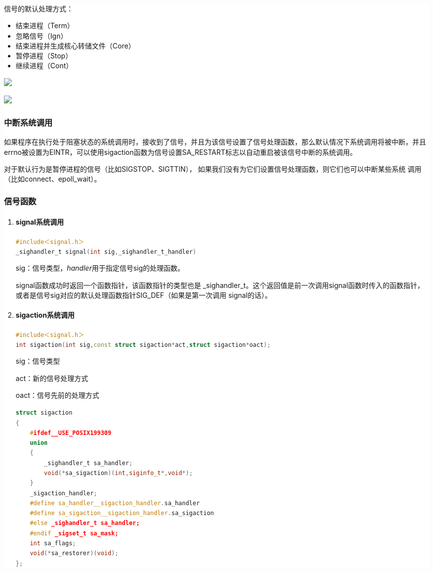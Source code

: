 信号的默认处理方式：

- 结束进程（Term）
- 忽略信号（Ign）
- 结束进程并生成核心转储文件（Core）
- 暂停进程（Stop）
- 继续进程（Cont）

![](https://cdn.jsdelivr.net/gh/wenqiangye/yesky_image@main/img202304050954206.png)

![](https://cdn.jsdelivr.net/gh/wenqiangye/yesky_image@main/img202304050955747.png)

### 中断系统调用

如果程序在执行处于阻塞状态的系统调用时，接收到了信号，并且为该信号设置了信号处理函数，那么默认情况下系统调用将被中断，并且errno被设置为EINTR，可以使用sigaction函数为信号设置SA_RESTART标志以自动重启被该信号中断的系统调用。

对于默认行为是暂停进程的信号（比如SIGSTOP、SIGTTIN）， 如果我们没有为它们设置信号处理函数，则它们也可以中断某些系统 调用（比如connect、epoll_wait）。

### 信号函数

1. #### signal系统调用

   ```cpp
   #include＜signal.h＞ 
   _sighandler_t signal(int sig,_sighandler_t_handler)
   ```

   sig：信号类型，$handler$用于指定信号sig的处理函数。

   signal函数成功时返回一个函数指针，该函数指针的类型也是 _sighandler_t。这个返回值是前一次调用signal函数时传入的函数指针， 或者是信号sig对应的默认处理函数指针SIG_DEF（如果是第一次调用 signal的话）。

2. #### sigaction系统调用

   ```cpp
   #include＜signal.h＞
   int sigaction(int sig,const struct sigaction*act,struct sigaction*oact);
   ```

   

   sig：信号类型

   act：新的信号处理方式

   oact：信号先前的处理方式

   ```cpp
   struct sigaction 
   { 
       #ifdef__USE_POSIX199309 
       union 
       { 
           _sighandler_t sa_handler;
           void(*sa_sigaction)(int,siginfo_t*,void*);
       } 
       _sigaction_handler; 
       #define sa_handler__sigaction_handler.sa_handler 
       #define sa_sigaction__sigaction_handler.sa_sigaction 
       #else _sighandler_t sa_handler; 
       #endif _sigset_t sa_mask; 
       int sa_flags; 
       void(*sa_restorer)(void); 
   };
   ```
